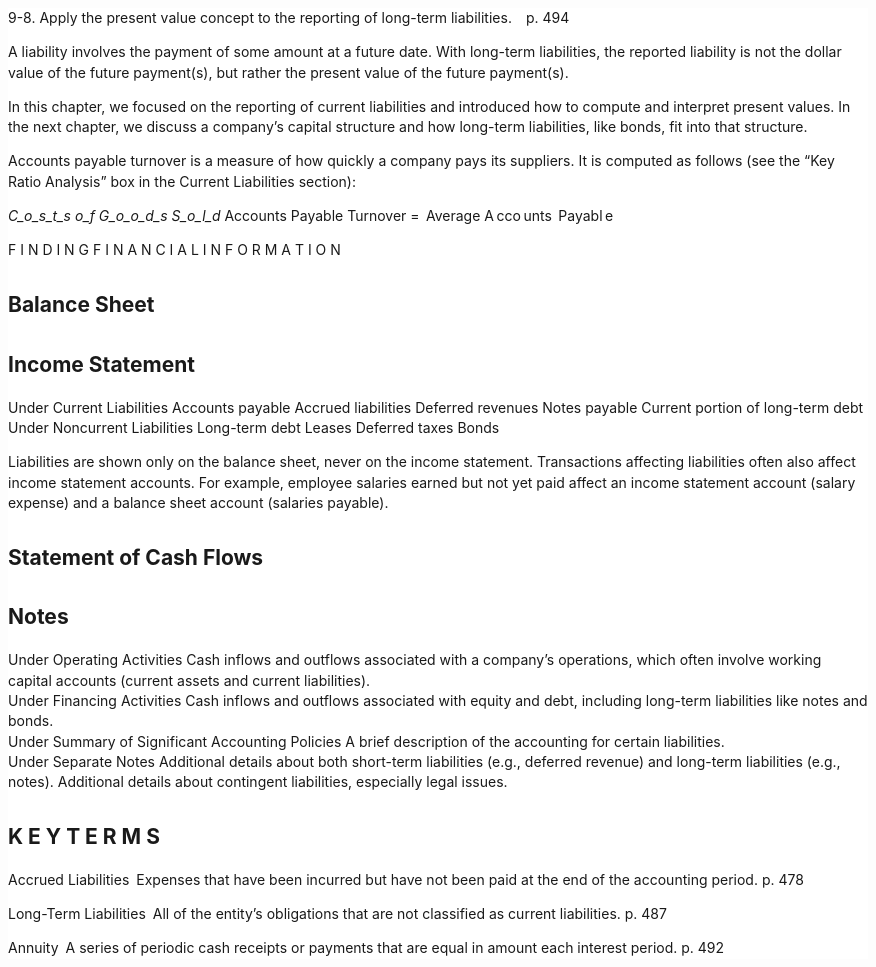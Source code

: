 9-8.	 Apply the present value concept to the reporting of long-term liabilities. p. 494  

A liability involves the payment of some amount at a future date. With long-term liabilities, the reported liability is not the dollar value of the future payment(s), but rather the present value of the future payment(s).  

In this chapter, we focused on the reporting of current liabilities and introduced how to compute and interpret present values. In the next chapter, we discuss a company’s capital structure and how long-term liabilities, like bonds, fit into that structure.  

Accounts payable turnover is a measure of how quickly a company pays its suppliers. It is computed as follows (see the “Key Ratio Analysis” box in the Current Liabilities section):  

_C_o_s_t_s _o_f_ _G_o_o_d_s_ S_o_l_d_ Accounts Payable Turnover = ​ Average A cco unts  Payabl e ​  

F I N D I N G F I N A N C I A L  I N F O R M A T I O N  

## Balance Sheet  

## Income Statement  

Under Current Liabilities Accounts payable Accrued liabilities Deferred revenues Notes payable Current portion of long-term debt   
Under Noncurrent Liabilities Long-term debt Leases Deferred taxes Bonds  

Liabilities are shown only on the balance sheet, never on the income statement. Transactions affecting liabilities often also affect income statement accounts. For example, employee salaries earned but not yet paid affect an income statement account (salary expense) and a balance sheet account (salaries payable).  

## Statement of Cash Flows  

## Notes  

Under Operating Activities Cash inflows and outflows associated with a company’s operations, which often involve working capital accounts (current assets and current liabilities).   
Under Financing Activities Cash inflows and outflows associated with equity and debt, including long-term liabilities like notes and bonds.   
Under Summary of Significant Accounting Policies A brief description of the accounting for certain liabilities.   
Under Separate Notes Additional details about both short-term liabilities (e.g., deferred revenue) and long-term liabilities (e.g., notes). Additional details about contingent liabilities, especially legal issues.  

## K E Y  T E R M S  

Accrued Liabilities Expenses that have been incurred but have not been paid at the end of the accounting period. p. 478  

Long-Term Liabilities All of the entity’s obligations that are not classified as current liabilities. p. 487  

Annuity A series of periodic cash receipts or payments that are equal in amount each interest period. p. 492  
